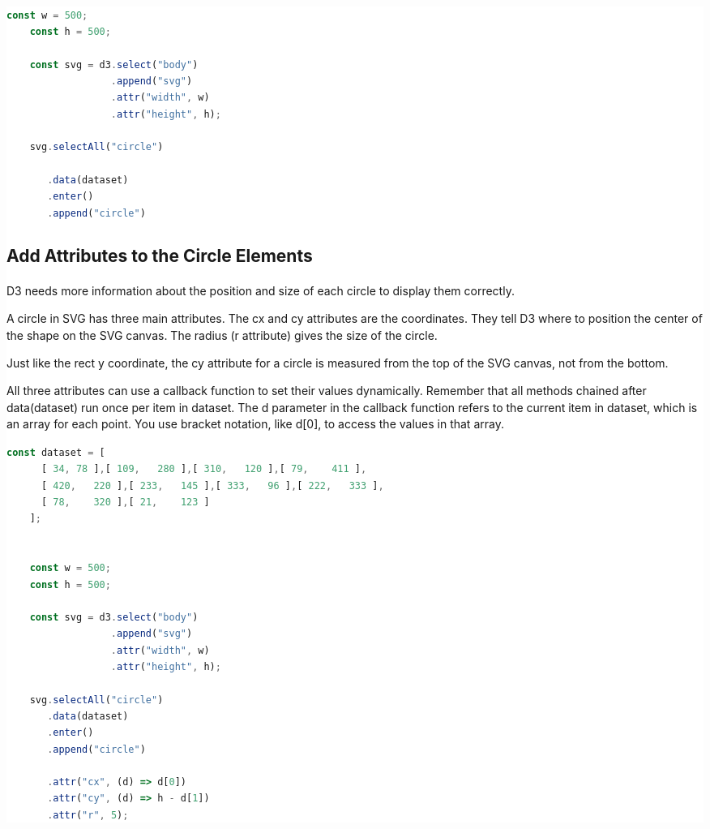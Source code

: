 ```javascript
const w = 500;
    const h = 500;
    
    const svg = d3.select("body")
                  .append("svg")
                  .attr("width", w)
                  .attr("height", h);
    
    svg.selectAll("circle")
      
       .data(dataset)
       .enter()
       .append("circle")
```

## Add Attributes to the Circle Elements
D3 needs more information about the position and size of each circle to display them correctly.

A circle in SVG has three main attributes. The cx and cy attributes are the coordinates. They tell D3 where to position the center of the shape on the SVG canvas. The radius (r attribute) gives the size of the circle.

Just like the rect y coordinate, the cy attribute for a circle is measured from the top of the SVG canvas, not from the bottom.

All three attributes can use a callback function to set their values dynamically. Remember that all methods chained after data(dataset) run once per item in dataset. The d parameter in the callback function refers to the current item in dataset, which is an array for each point. You use bracket notation, like d[0], to access the values in that array.

```javascript
const dataset = [
      [ 34, 78 ],[ 109,   280 ],[ 310,   120 ],[ 79,    411 ],
      [ 420,   220 ],[ 233,   145 ],[ 333,   96 ],[ 222,   333 ],
      [ 78,    320 ],[ 21,    123 ]
    ];
    
    
    const w = 500;
    const h = 500;
    
    const svg = d3.select("body")
                  .append("svg")
                  .attr("width", w)
                  .attr("height", h);
    
    svg.selectAll("circle")
       .data(dataset)
       .enter()
       .append("circle")

       .attr("cx", (d) => d[0])
       .attr("cy", (d) => h - d[1])
       .attr("r", 5);
```
